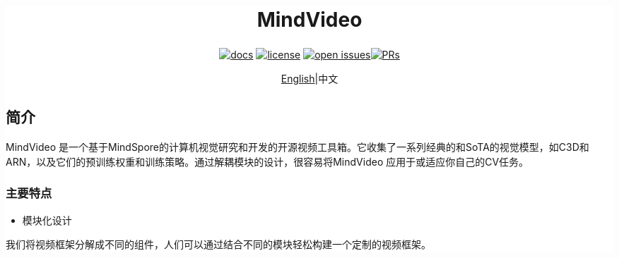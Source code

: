 <div align="center">

# MindVideo

[![docs](https://camo.githubusercontent.com/d5d535f53f2cb047c2b4382b8fd3c2913519abad35badcd4f22bd45d174f450a/68747470733a2f2f696d672e736869656c64732e696f2f62616467652f646f63732d6c61746573742d626c7565)](https://mindvideo-guidebook.readthedocs.io/en/latest/) [![license](https://camo.githubusercontent.com/d4dc5ba23f0f26ac45a8419e6669afe324f992b413b2006d5f59ac548b1da725/68747470733a2f2f696d672e736869656c64732e696f2f6769746875622f6c6963656e73652f6d696e6473706f72652d6c61622f6d696e6463762e737667)](LICENSE) [![open issues](https://camo.githubusercontent.com/746aed3806dcfd86e6ada45e8f0be5e79c349bcaa5f44317b1feef8dc3498abb/68747470733a2f2f696d672e736869656c64732e696f2f6769746875622f6973737565732f6d696e6473706f72652d6c61622f6d696e646376)](https://gitee.com/ZJUT-ERCISS/zjut_mindvideo/issues)[![PRs](https://camo.githubusercontent.com/64b454ccdf96dc519c389355e075c9d752f717216743d7cb3270643e27f49d1b/68747470733a2f2f696d672e736869656c64732e696f2f62616467652f5052732d77656c636f6d652d70696e6b2e737667)](https://gitee.com/ZJUT-ERCISS/zjut_mindvideo/pulls)

[English](./README.md)|中文

</div>

## 简介

MindVideo 是一个基于MindSpore的计算机视觉研究和开发的开源视频工具箱。它收集了一系列经典的和SoTA的视觉模型，如C3D和ARN，以及它们的预训练权重和训练策略。通过解耦模块的设计，很容易将MindVideo 应用于或适应你自己的CV任务。

### 主要特点

- 模块化设计

我们将视频框架分解成不同的组件，人们可以通过结合不同的模块轻松构建一个定制的视频框架。

